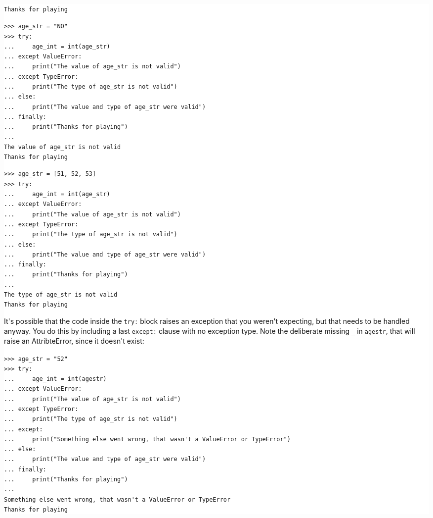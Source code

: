 ```
Thanks for playing
```

```
>>> age_str = "NO"
>>> try:
...     age_int = int(age_str)
... except ValueError:
...     print("The value of age_str is not valid")
... except TypeError:
...     print("The type of age_str is not valid")
... else:
...     print("The value and type of age_str were valid")
... finally:
...     print("Thanks for playing")
... 
The value of age_str is not valid
Thanks for playing
```

```
>>> age_str = [51, 52, 53]
>>> try:
...     age_int = int(age_str)
... except ValueError:
...     print("The value of age_str is not valid")
... except TypeError:
...     print("The type of age_str is not valid")
... else:
...     print("The value and type of age_str were valid")
... finally:
...     print("Thanks for playing")
... 
The type of age_str is not valid
Thanks for playing
```

It's possible that the code inside the `try:` block raises an exception that you weren't expecting, but that needs to be handled anyway. You do this by including a last `except:` clause with no exception type. Note the deliberate missing `_` in `agestr`, that will raise an AttribteError, since it doesn't exist:

```
>>> age_str = "52"
>>> try:
...     age_int = int(agestr)
... except ValueError:
...     print("The value of age_str is not valid")
... except TypeError:
...     print("The type of age_str is not valid")
... except:
...     print("Something else went wrong, that wasn't a ValueError or TypeError")
... else:
...     print("The value and type of age_str were valid")
... finally:
...     print("Thanks for playing")
... 
Something else went wrong, that wasn't a ValueError or TypeError
Thanks for playing
```
